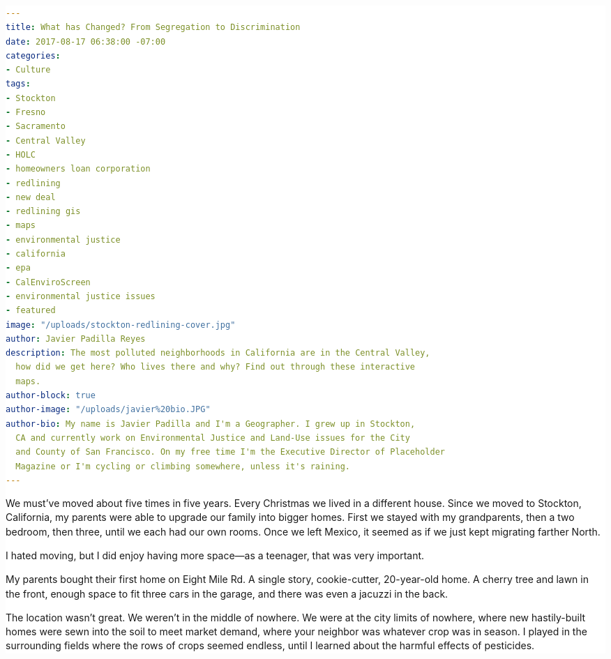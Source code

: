 ```yaml
---
title: What has Changed? From Segregation to Discrimination
date: 2017-08-17 06:38:00 -07:00
categories:
- Culture
tags:
- Stockton
- Fresno
- Sacramento
- Central Valley
- HOLC
- homeowners loan corporation
- redlining
- new deal
- redlining gis
- maps
- environmental justice
- california
- epa
- CalEnviroScreen
- environmental justice issues
- featured
image: "/uploads/stockton-redlining-cover.jpg"
author: Javier Padilla Reyes
description: The most polluted neighborhoods in California are in the Central Valley,
  how did we get here? Who lives there and why? Find out through these interactive
  maps.
author-block: true
author-image: "/uploads/javier%20bio.JPG"
author-bio: My name is Javier Padilla and I'm a Geographer. I grew up in Stockton,
  CA and currently work on Environmental Justice and Land-Use issues for the City
  and County of San Francisco. On my free time I'm the Executive Director of Placeholder
  Magazine or I'm cycling or climbing somewhere, unless it's raining.
---
```


We must’ve moved about five times in five years. Every Christmas we lived in a different house. Since we moved to Stockton, California, my parents were able to upgrade our family into bigger homes. First we stayed with my grandparents, then a two bedroom, then three, until we each had our own rooms. Once we left Mexico, it seemed as if we just kept migrating farther North. 

I hated moving, but I did enjoy having more space—as a teenager, that was very important. 

My parents bought their first home on Eight Mile Rd. A single story, cookie-cutter, 20-year-old home. A cherry tree and lawn in the front, enough space to fit three cars in the garage, and there was even a jacuzzi in the back. 

The location wasn’t great. We weren’t in the middle of nowhere. We were at the city limits of nowhere, where new hastily-built homes were sewn into the soil to meet market demand, where your neighbor was whatever crop was in season. I played in the surrounding fields where the rows of crops seemed endless, until I learned about the harmful effects of pesticides.
